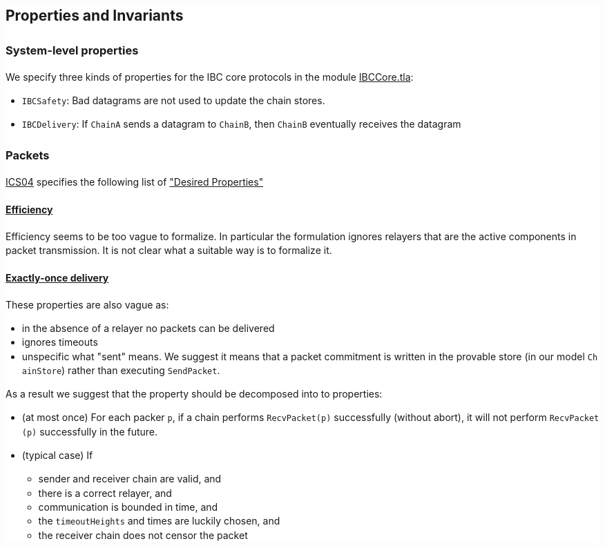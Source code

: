 ## Properties and Invariants

### System-level properties

We specify three kinds of properties for the IBC core protocols in the module
[IBCCore.tla](IBCCore.tla):

*   `IBCSafety`: Bad datagrams are not used to update the chain stores.

*   `IBCDelivery`: If `ChainA` sends a datagram to `ChainB`, then `ChainB`
    eventually receives the datagram

### Packets

[ICS04](https://github.com/cosmos/ibc/tree/5877197dc03e844542cb8628dd52674a37ca6ff9/spec/ics-004-channel-and-packet-semantics)
specifies the following list of
["Desired Properties"](https://github.com/cosmos/ibc/tree/5877197dc03e844542cb8628dd52674a37ca6ff9/spec/ics-004-channel-and-packet-semantics#desired-properties)

#### [Efficiency](https://github.com/cosmos/ibc/tree/5877197dc03e844542cb8628dd52674a37ca6ff9/spec/ics-004-channel-and-packet-semantics#efficiency)

Efficiency seems to be too vague to formalize. In particular the formulation
ignores relayers that are the active components in packet transmission. It is
not clear what a suitable way is to formalize it.

#### [Exactly-once delivery](https://github.com/cosmos/ibc/tree/5877197dc03e844542cb8628dd52674a37ca6ff9/spec/ics-004-channel-and-packet-semantics#exactly-once-delivery)

These properties are also vague as:

*   in the absence of a relayer no packets can be delivered
*   ignores timeouts
*   unspecific what "sent" means. We suggest it means that a packet commitment is
    written in the provable store (in our model `ChainStore`) rather than
    executing `SendPacket`.

As a result we suggest that the property should be decomposed into to
properties:

*   (at most once) For each packer `p`, if a chain performs `RecvPacket(p)`
    successfully (without abort), it will not perform `RecvPacket(p)` successfully
    in the future.

*   (typical case) If

    *   sender and receiver chain are valid, and
    *   there is a correct relayer, and
    *   communication is bounded in time, and
    *   the `timeoutHeights` and times are luckily chosen, and
    *   the receiver chain does not censor the packet
